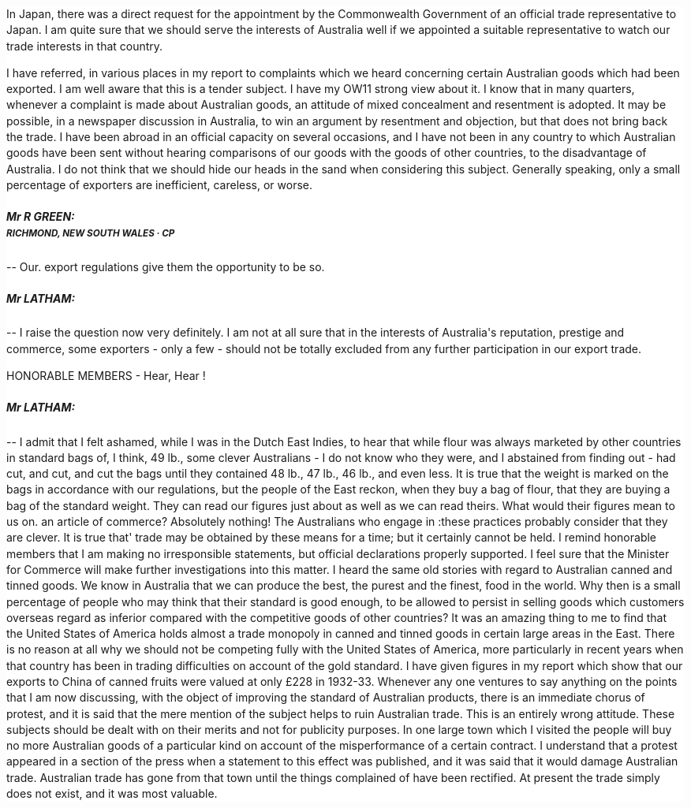 In Japan, there was a direct request for the appointment by the Commonwealth Government of an official trade representative to Japan. I am quite sure that we should serve the interests of Australia well if we appointed a suitable representative to watch our trade interests in that country. 

I have referred, in various places in my report to complaints which we heard concerning certain Australian goods which had been exported. I am well aware that this is a tender subject. I have my OW11 strong view about it. I know that in many quarters, whenever a complaint is made about Australian goods, an attitude of mixed concealment and resentment is adopted. It may be possible, in a newspaper discussion in Australia, to win an argument by resentment and objection, but that does not bring back the trade. I have been abroad in an official capacity on several occasions, and I have not been in any country to which Australian goods have been sent without hearing comparisons of our goods with the goods of other countries, to the disadvantage of Australia. I do not think that we should hide our heads in the sand when considering this subject. Generally speaking, only a small percentage of exporters are inefficient, careless, or worse. 

##### Mr R GREEN:<br><small class="text-muted">RICHMOND, NEW SOUTH WALES &middot; CP</small>

-- Our. export regulations give them the opportunity to be so. 

##### Mr LATHAM:

-- I raise the question now very definitely. I am not at all sure that in the interests of Australia's reputation, prestige and commerce, some exporters - only a few - should not be totally excluded from any further participation in our export trade. 

HONORABLE MEMBERS - Hear, Hear ! 

##### Mr LATHAM:

-- I admit that I felt ashamed, while I was in the Dutch East Indies, to hear that while flour was always marketed by other countries in standard bags of, I think, 49 lb., some clever Australians - I do not know who  they were, and I abstained from finding out - had cut, and cut, and cut the bags until they contained 48 lb., 47 lb., 46 lb., and even less. It is true that the weight is marked on the bags in accordance with our regulations, but the people of the East reckon, when they buy a bag of flour, that they are buying a bag of the standard weight. They can read our figures just about as well as we can read theirs. What would their figures mean to us on. an article of commerce? Absolutely nothing! The Australians who engage in :these practices probably consider that they are clever. It is true that' trade may be obtained by these means for a time; but it certainly cannot be held. I remind honorable members that I am making no irresponsible statements, but official declarations properly supported. I feel sure that the Minister for Commerce will make further investigations into this matter. I heard the same old stories with regard to Australian canned and tinned goods. We know in Australia that we can produce the best, the purest and the finest, food in the world. Why then is a small percentage of people who may think that their standard is good enough, to be allowed to persist in selling goods which customers overseas regard as inferior compared with the competitive goods of other countries? It was an amazing thing to me to find that the United States of America holds almost a trade monopoly in canned and tinned goods in certain large areas in the East. There is no reason at all why we should not be competing fully with the United States of America, more particularly in recent years when that country has been in trading difficulties on account of the gold standard. I have given figures in my report which show that our exports to China of canned fruits were valued at only £228 in 1932-33. Whenever any one ventures to say anything on the points that I am now discussing, with the object of improving the standard of Australian products, there is an immediate chorus of protest, and it is said that the mere mention of the subject helps to ruin Australian trade. This is an entirely wrong attitude. These subjects should be dealt with on their merits and not for publicity purposes. In one large town which I visited the people will buy no more Australian goods of a particular kind on account of the  misperformance  of a certain contract. I understand that a protest appeared in a section of the press when a statement to this effect was published, and it was said that it would damage Australian trade. Australian trade has gone from that town until the things complained of have been rectified. At present the trade simply does not exist, and it was most valuable. 
